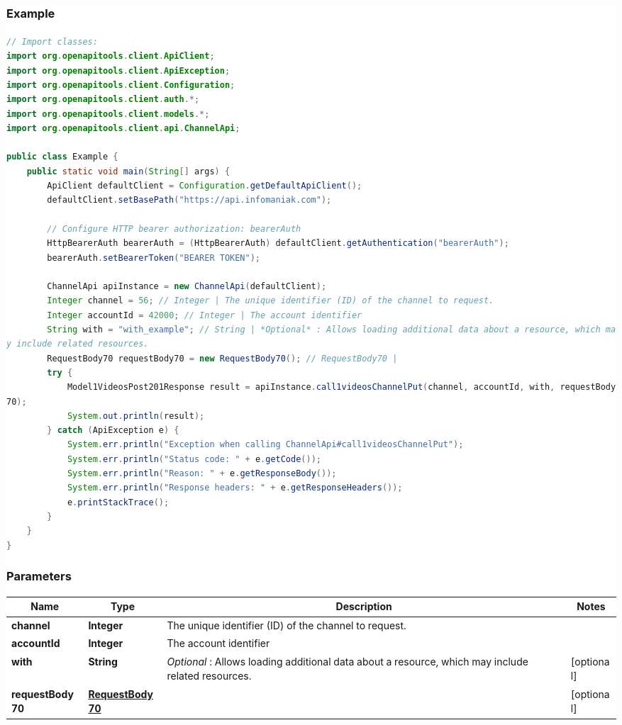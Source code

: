 ### Example

```java
// Import classes:
import org.openapitools.client.ApiClient;
import org.openapitools.client.ApiException;
import org.openapitools.client.Configuration;
import org.openapitools.client.auth.*;
import org.openapitools.client.models.*;
import org.openapitools.client.api.ChannelApi;

public class Example {
    public static void main(String[] args) {
        ApiClient defaultClient = Configuration.getDefaultApiClient();
        defaultClient.setBasePath("https://api.infomaniak.com");
        
        // Configure HTTP bearer authorization: bearerAuth
        HttpBearerAuth bearerAuth = (HttpBearerAuth) defaultClient.getAuthentication("bearerAuth");
        bearerAuth.setBearerToken("BEARER TOKEN");

        ChannelApi apiInstance = new ChannelApi(defaultClient);
        Integer channel = 56; // Integer | The unique identifier (ID) of the channel to request.
        Integer accountId = 42000; // Integer | The account identifier
        String with = "with_example"; // String | *Optional* : Allows loading additional data about a resource, which may include related resources.
        RequestBody70 requestBody70 = new RequestBody70(); // RequestBody70 | 
        try {
            Model1VideosPost201Response result = apiInstance.call1videosChannelPut(channel, accountId, with, requestBody70);
            System.out.println(result);
        } catch (ApiException e) {
            System.err.println("Exception when calling ChannelApi#call1videosChannelPut");
            System.err.println("Status code: " + e.getCode());
            System.err.println("Reason: " + e.getResponseBody());
            System.err.println("Response headers: " + e.getResponseHeaders());
            e.printStackTrace();
        }
    }
}
```

### Parameters


| Name | Type | Description  | Notes |
|------------- | ------------- | ------------- | -------------|
| **channel** | **Integer**| The unique identifier (ID) of the channel to request. | |
| **accountId** | **Integer**| The account identifier | |
| **with** | **String**| *Optional* : Allows loading additional data about a resource, which may include related resources. | [optional] |
| **requestBody70** | [**RequestBody70**](RequestBody70.md)|  | [optional] |

